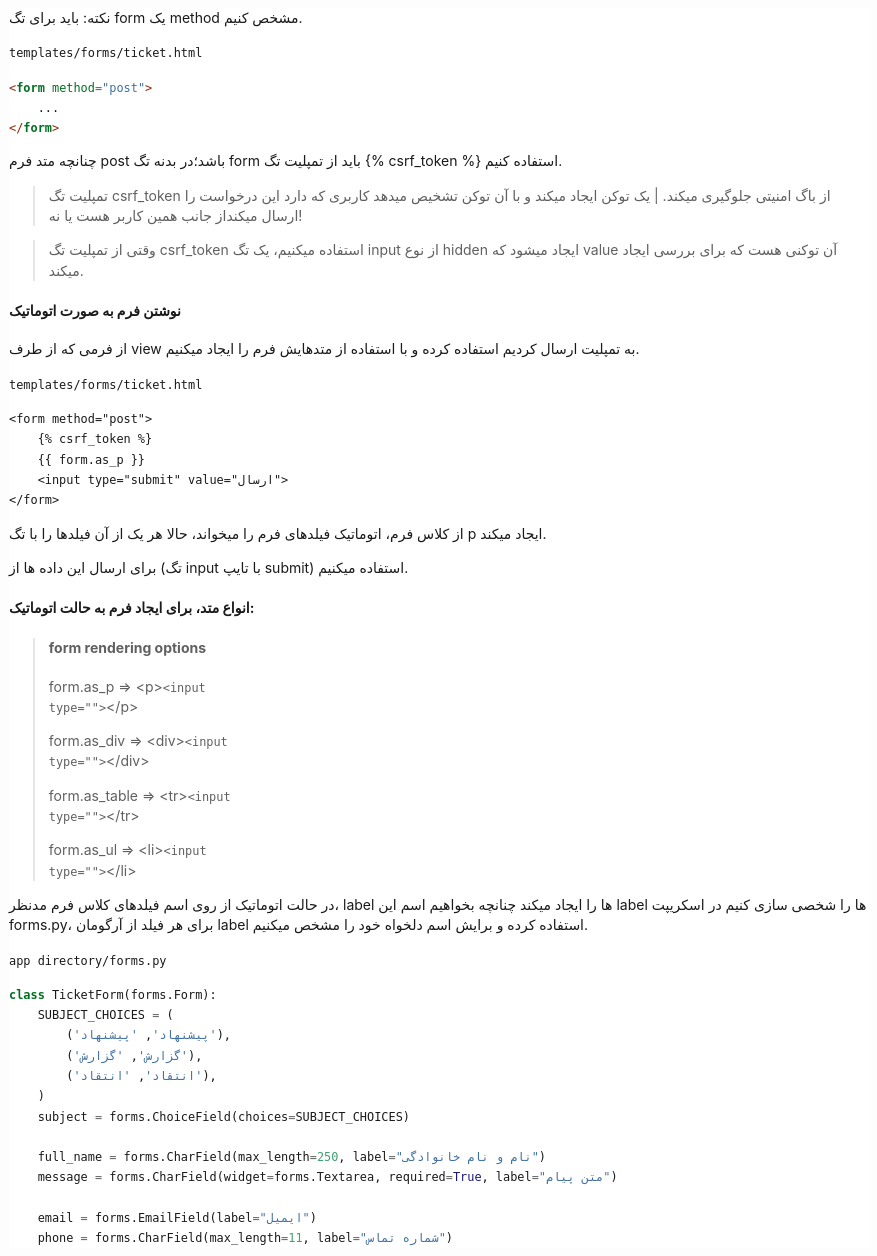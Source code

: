 نکته: باید برای تگ form یک method مشخص کنیم.

`templates/forms/ticket.html`

```html
<form method="post">
    ...
</form>
```

چنانچه متد فرم post باشد؛در بدنه تگ form باید از تمپلیت تگ {% csrf_token %} استفاده کنیم.

> تمپلیت تگ csrf_token از باگ امنیتی جلوگیری میکند. | یک توکن ایجاد میکند و با آن توکن تشخیص میدهد کاربری که دارد این درخواست را ارسال میکنداز جانب همین کاربر هست یا نه!

> وقتی از تمپلیت تگ csrf_token استفاده میکنیم، یک تگ input از نوع hidden ایجاد میشود که value آن توکنی هست که برای بررسی ایجاد میکند.

#### نوشتن فرم به صورت اتوماتیک

از فرمی که از طرف view به تمپلیت ارسال کردیم استفاده کرده و با استفاده از متدهایش فرم را ایجاد میکنیم.

`templates/forms/ticket.html`

```jinja
<form method="post">
    {% csrf_token %}
    {{ form.as_p }}
    <input type="submit" value="ارسال">
</form>
```

از کلاس فرم، اتوماتیک فیلدهای فرم را میخواند، حالا هر یک از  آن فیلدها را با تگ p ایجاد میکند.

برای ارسال این داده ها از (تگ input با تایپ submit) استفاده میکنیم.

#### انواع متد، برای ایجاد فرم به حالت اتوماتیک:

> #### <span class="en-text">form rendering options</span>
>
> form.as_p => &lt;p&gt;<code>&lt;input type=&quot;&quot;&gt;</code>&lt;/p&gt;
>
> form.as_div => &lt;div&gt;<code>&lt;input type=&quot;&quot;&gt;</code>&lt;/div&gt;
>
> form.as_table => &lt;tr&gt;<code>&lt;input type=&quot;&quot;&gt;</code>&lt;/tr&gt;
>
> form.as_ul => &lt;li&gt;<code>&lt;input type=&quot;&quot;&gt;</code>&lt;/li&gt;



در حالت اتوماتیک از روی اسم فیلدهای کلاس فرم مدنظر، label ها را ایجاد میکند چنانچه بخواهیم اسم این label ها را شخصی سازی کنیم در اسکریپت forms.py، برای هر فیلد از آرگومان label استفاده کرده و برایش اسم دلخواه خود را مشخص میکنیم.

`app directory/forms.py`

```python
class TicketForm(forms.Form):
    SUBJECT_CHOICES = (
        ('پیشنهاد', 'پیشنهاد'),
        ('گزارش', 'گزارش'),
        ('انتقاد', 'انتقاد'),
    )
    subject = forms.ChoiceField(choices=SUBJECT_CHOICES)

    full_name = forms.CharField(max_length=250, label="نام و نام خانوادگی")
    message = forms.CharField(widget=forms.Textarea, required=True, label="متن پیام")

    email = forms.EmailField(label="ایمیل")
    phone = forms.CharField(max_length=11, label="شماره تماس")
```
